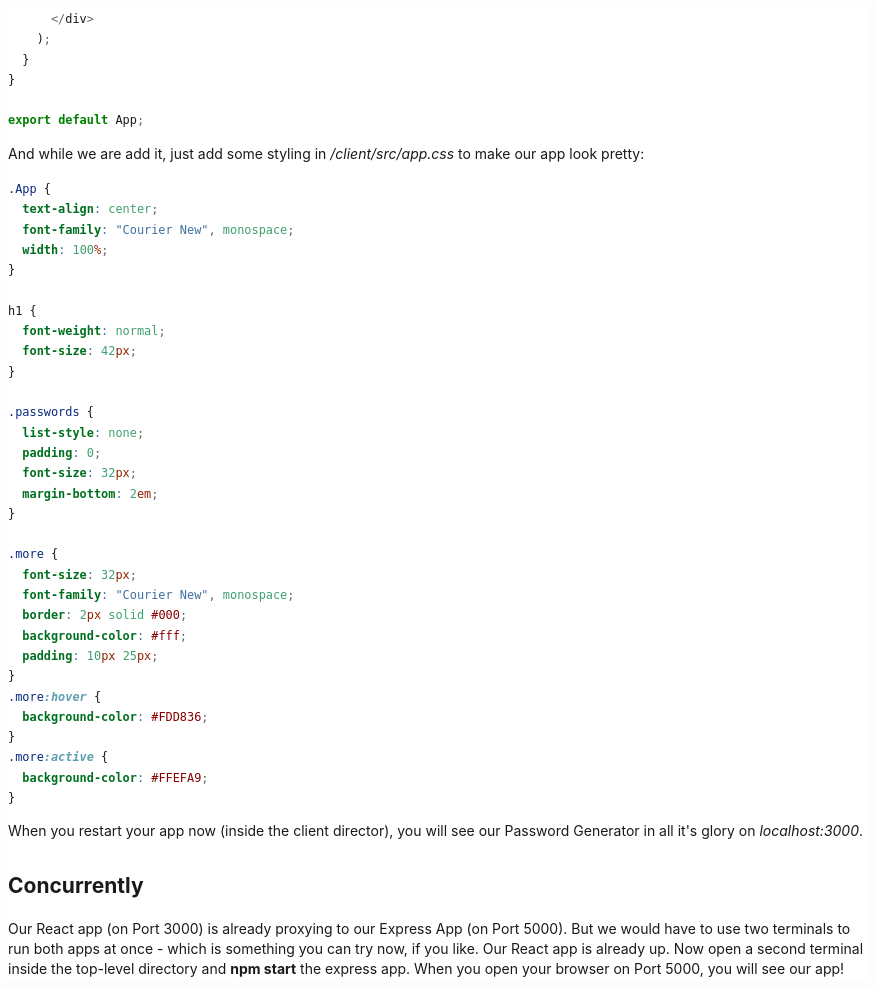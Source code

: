 ```jsx
      </div>
    );
  }
}

export default App;
```

And while we are add it, just add some styling in */client/src/app.css* to make our app look pretty:

```css
.App {
  text-align: center;
  font-family: "Courier New", monospace;
  width: 100%;
}

h1 {
  font-weight: normal;
  font-size: 42px;
}

.passwords {
  list-style: none;
  padding: 0;
  font-size: 32px;
  margin-bottom: 2em;
}

.more {
  font-size: 32px;
  font-family: "Courier New", monospace;
  border: 2px solid #000;
  background-color: #fff;
  padding: 10px 25px;
}
.more:hover {
  background-color: #FDD836;
}
.more:active {
  background-color: #FFEFA9;
}
```

When you restart your app now (inside the client director), you will see our Password Generator in all it's glory on *localhost:3000*.


## Concurrently

Our React app (on Port 3000) is already proxying to our Express App (on Port 5000). But we would have to use two terminals to run both apps at once - which is something you can try now, if you like. Our React app is already up. Now open a second terminal inside the top-level directory and **npm start** the express app. When you open your browser on Port 5000, you will see our app!
